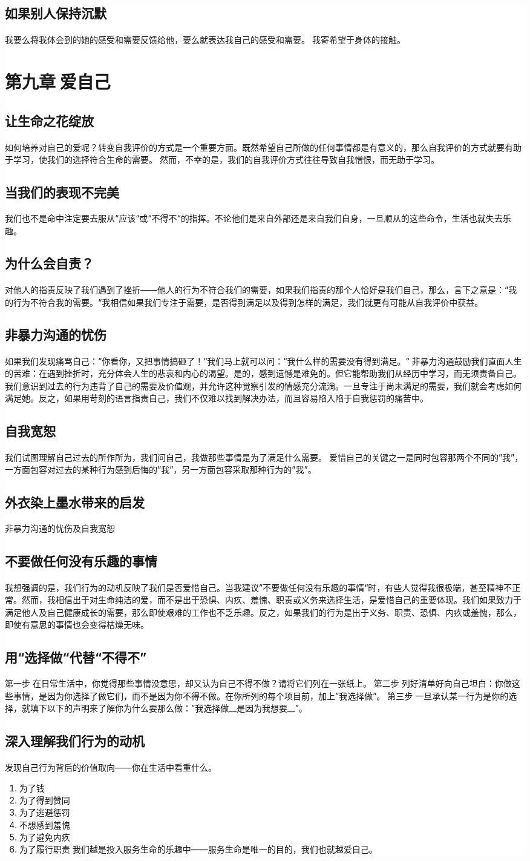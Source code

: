## 如果别人保持沉默
我要么将我体会到的她的感受和需要反馈给他，要么就表达我自己的感受和需要。
我寄希望于身体的接触。

# 第九章 爱自己
## 让生命之花绽放
如何培养对自己的爱呢？转变自我评价的方式是一个重要方面。既然希望自己所做的任何事情都是有意义的，那么自我评价的方式就要有助于学习，使我们的选择符合生命的需要。 然而，不幸的是，我们的自我评价方式往往导致自我憎恨，而无助于学习。

## 当我们的表现不完美
我们也不是命中注定要去服从“应该“或“不得不“的指挥。不论他们是来自外部还是来自我们自身，一旦顺从的这些命令，生活也就失去乐趣。

## 为什么会自责？
对他人的指责反映了我们遇到了挫折——他人的行为不符合我们的需要，如果我们指责的那个人恰好是我们自己，那么，言下之意是：“我的行为不符合我的需要。“我相信如果我们专注于需要，是否得到满足以及得到怎样的满足，我们就更有可能从自我评价中获益。

## 非暴力沟通的忧伤
如果我们发现痛骂自己：“你看你，又把事情搞砸了！“我们马上就可以问：“我什么样的需要没有得到满足。“
非暴力沟通鼓励我们直面人生的苦难：在遇到挫折时，充分体会人生的悲哀和内心的渴望。是的，感到遗憾是难免的。但它能帮助我们从经历中学习，而无须责备自己。我们意识到过去的行为违背了自己的需要及价值观，并允许这种觉察引发的情感充分流淌。一旦专注于尚未满足的需要，我们就会考虑如何满足她。反之，如果用苛刻的语言指责自己，我们不仅难以找到解决办法，而且容易陷入陷于自我惩罚的痛苦中。

## 自我宽恕
我们试图理解自己过去的所作所为，我们问自己，我做那些事情是为了满足什么需要。
爱惜自己的关键之一是同时包容那两个不同的”我”，一方面包容对过去的某种行为感到后悔的”我”，另一方面包容采取那种行为的”我”。

## 外衣染上墨水带来的启发
非暴力沟通的忧伤及自我宽恕

## 不要做任何没有乐趣的事情
我想强调的是，我们行为的动机反映了我们是否爱惜自己。当我建议”不要做任何没有乐趣的事情“时，有些人觉得我很极端，甚至精神不正常。然而，我相信出于对生命纯洁的爱，而不是出于恐惧、内疚、羞愧、职责或义务来选择生活，是爱惜自己的重要体现。我们如果致力于满足他人及自己健康成长的需要，那么即使艰难的工作也不乏乐趣。反之，如果我们的行为是出于义务、职责、恐惧、内疚或羞愧，那么，即使有意思的事情也会变得枯燥无味。

## 用“选择做“代替“不得不”
第一步
在日常生活中，你觉得那些事情没意思，却又认为自己不得不做？请将它们列在一张纸上。
第二步
列好清单好向自己坦白：你做这些事情，是因为你选择了做它们，而不是因为你不得不做。在你所列的每个项目前，加上”我选择做”。
第三步
一旦承认某一行为是你的选择，就填下以下的声明来了解你为什么要那么做：”我选择做__是因为我想要__”。

## 深入理解我们行为的动机
发现自己行为背后的价值取向——你在生活中看重什么。
1. 为了钱
2. 为了得到赞同
3. 为了逃避惩罚
4. 不想感到羞愧
5. 为了避免内疚
6. 为了履行职责
我们越是投入服务生命的乐趣中——服务生命是唯一的目的，我们也就越爱自己。
